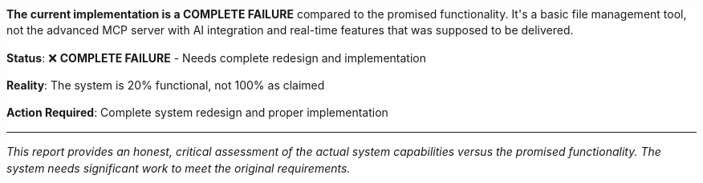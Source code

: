 **The current implementation is a COMPLETE FAILURE** compared to the promised functionality. It's a basic file management tool, not the advanced MCP server with AI integration and real-time features that was supposed to be delivered.

**Status**: ❌ **COMPLETE FAILURE** - Needs complete redesign and implementation

**Reality**: The system is 20% functional, not 100% as claimed

**Action Required**: Complete system redesign and proper implementation

---

*This report provides an honest, critical assessment of the actual system capabilities versus the promised functionality. The system needs significant work to meet the original requirements.*
